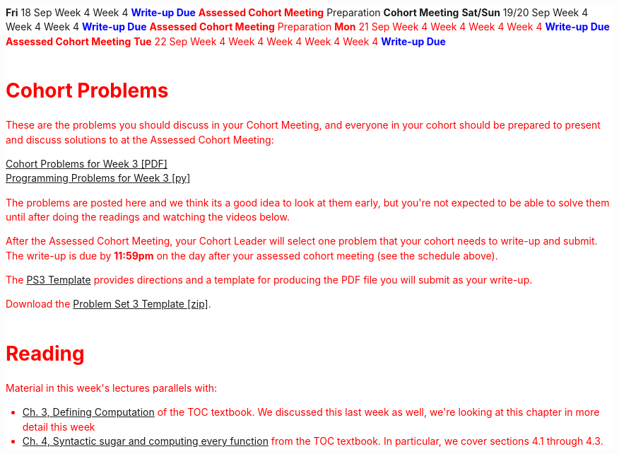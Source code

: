 <td><b>Fri</b> 18 Sep</td>
<td bgcolor="lightblue">Week 4</td> <td bgcolor="lightblue">Week 4</td> <td><font color="blue"><b>Write-up Due</b></font></td> <td><font color="red"><b>Assessed Cohort Meeting</b></font></td> <td>Preparation</td>   <td><b>Cohort Meeting</b></td>
</tr><tr><td><b>Sat/Sun</b> 19/20 Sep</td>     <td bgcolor="lightblue">Week 4</td> <td bgcolor="lightblue">Week 4</td> <td bgcolor="lightblue">Week 4</td>  <td><font color="blue"><b>Write-up Due</b></font></td> <td><font color="red"><b>Assessed Cohort Meeting</b></td> <td>Preparation</td>
</tr><tr><td><b>Mon</b> 21 Sep</td>         <td bgcolor="lightblue">Week 4</td> <td bgcolor="lightblue">Week 4</td> <td bgcolor="lightblue">Week 4</td> <td bgcolor="lightblue">Week 4</td> <td> <font color="blue"><b>Write-up Due</b></font></td> <td><font color="red"><b>Assessed Cohort Meeting</b></font></td>
</tr>

</tr><tr><td><b>Tue</b> 22 Sep</td>         <td bgcolor="lightblue">Week 4</td> <td bgcolor="lightblue">Week 4</td> <td bgcolor="lightblue">Week 4</td> <td bgcolor="lightblue">Week 4</td>  <td bgcolor="lightblue">Week 4</td> <td><font color="blue"><b>Write-up Due</b></font></td>
</tr>

</tbody>
</table>


<a name="problems"></a>
# Cohort Problems

These are the problems you should discuss in your Cohort Meeting, and
everyone in your cohort should be prepared to present and discuss
solutions to at the Assessed Cohort Meeting:

[Cohort Problems for Week 3 [PDF]](/docs/ps3.pdf)  
[Programming Problems for Week 3 [py]](/docs/adders.py)

The problems are posted here and we think its a good idea to look at
them early, but you're not expected to be able to solve them until
after doing the readings and watching the videos below.

After the Assessed Cohort Meeting, your Cohort Leader will select one
problem that your cohort needs to write-up and submit.  The write-up
is due by **11:59pm** on the day after your assessed cohort meeting
(see the schedule above).

The [PS3 Template](/ps/ps3template.pdf) provides directions and a
template for producing the PDF file you will submit as your write-up.

Download the [Problem Set 3 Template [zip]](https://uvatoc.github.io/ps/ps3template.zip).


# Reading

Material in this week's lectures parallels with:
 
- [Ch. 3, Defining Computation](/docs/tcs-chapter3.pdf) of the TOC textbook. We discussed this last week as well, we're looking at this chapter in more detail this week
- [Ch. 4, Syntactic sugar and computing every function](/docs/tcs-chapter4.pdf) from the TOC textbook. In particular, we cover sections 4.1 through 4.3.
